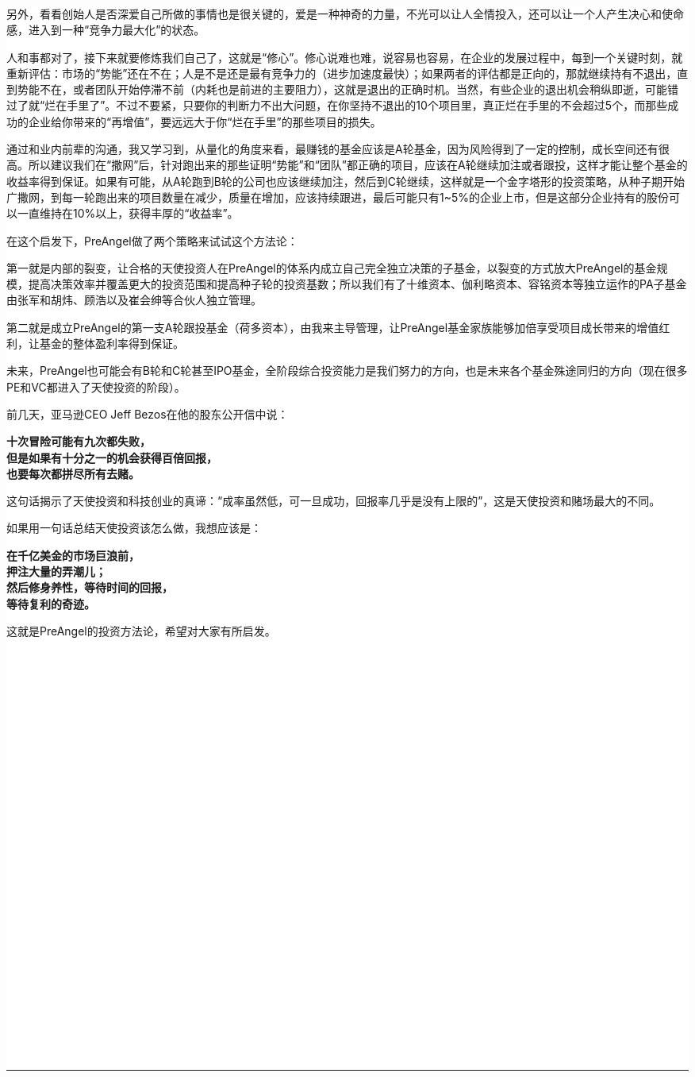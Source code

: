 另外，看看创始人是否深爱自己所做的事情也是很关键的，爱是一种神奇的力量，不光可以让人全情投入，还可以让一个人产生决心和使命感，进入到一种“竞争力最大化”的状态。

人和事都对了，接下来就要修炼我们自己了，这就是“修心”。修心说难也难，说容易也容易，在企业的发展过程中，每到一个关键时刻，就重新评估：市场的“势能”还在不在；人是不是还是最有竞争力的（进步加速度最快）；如果两者的评估都是正向的，那就继续持有不退出，直到势能不在，或者团队开始停滞不前（内耗也是前进的主要阻力），这就是退出的正确时机。当然，有些企业的退出机会稍纵即逝，可能错过了就“烂在手里了”。不过不要紧，只要你的判断力不出大问题，在你坚持不退出的10个项目里，真正烂在手里的不会超过5个，而那些成功的企业给你带来的“再增值”，要远远大于你“烂在手里”的那些项目的损失。

通过和业内前辈的沟通，我又学习到，从量化的角度来看，最赚钱的基金应该是A轮基金，因为风险得到了一定的控制，成长空间还有很高。所以建议我们在“撒网”后，针对跑出来的那些证明“势能”和“团队”都正确的项目，应该在A轮继续加注或者跟投，这样才能让整个基金的收益率得到保证。如果有可能，从A轮跑到B轮的公司也应该继续加注，然后到C轮继续，这样就是一个金字塔形的投资策略，从种子期开始广撒网，到每一轮跑出来的项目数量在减少，质量在增加，应该持续跟进，最后可能只有1~5%的企业上市，但是这部分企业持有的股份可以一直维持在10%以上，获得丰厚的“收益率”。

在这个启发下，PreAngel做了两个策略来试试这个方法论：

第一就是内部的裂变，让合格的天使投资人在PreAngel的体系内成立自己完全独立决策的子基金，以裂变的方式放大PreAngel的基金规模，提高决策效率并覆盖更大的投资范围和提高种子轮的投资基数；所以我们有了十维资本、伽利略资本、容铭资本等独立运作的PA子基金由张军和胡炜、顾浩以及崔会绅等合伙人独立管理。

第二就是成立PreAngel的第一支A轮跟投基金（荷多资本），由我来主导管理，让PreAngel基金家族能够加倍享受项目成长带来的增值红利，让基金的整体盈利率得到保证。

未来，PreAngel也可能会有B轮和C轮甚至IPO基金，全阶段综合投资能力是我们努力的方向，也是未来各个基金殊途同归的方向（现在很多PE和VC都进入了天使投资的阶段）。

前几天，亚马逊CEO Jeff Bezos在他的股东公开信中说：

**十次冒险可能有九次都失败，**  
**但是如果有十分之一的机会获得百倍回报，**  
**也要每次都拼尽所有去赌。**

这句话揭示了天使投资和科技创业的真谛：“成率虽然低，可一旦成功，回报率几乎是没有上限的”，这是天使投资和赌场最大的不同。

如果用一句话总结天使投资该怎么做，我想应该是：

**在千亿美金的市场巨浪前，**  
**押注大量的弄潮儿；**  
**然后修身养性，等待时间的回报，**  
**等待复利的奇迹。**

这就是PreAngel的投资方法论，希望对大家有所启发。

<div class="zoom-container" style="
    position: relative;
    padding-bottom:56.25%;
    padding-top:30px;
    height:0;
    overflow:hidden;
">
  <iframe
    src='http://player.youku.com/embed/XMTYwNTAxNzUxNg=='
    width='560'
    height='315'
    allowfullscreen
    webkitallowfullscreen
    frameborder="0"
    style="
      position: absolute;
      top:0;
      left:0;
      width:100%;
      height:100%;
    "
  ></iframe>
</div>

-----
